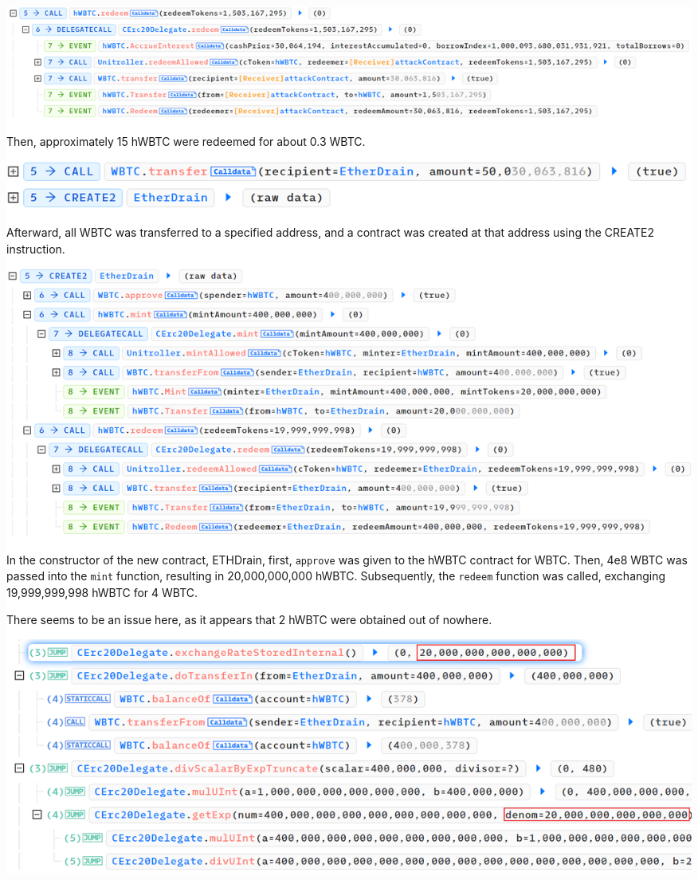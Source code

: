 ![](../image/230415_HundredFinance.assets/2505.png)

Then, approximately 15 hWBTC were redeemed for about 0.3 WBTC.

![](../image/230415_HundredFinance.assets/2652.png)

Afterward, all WBTC was transferred to a specified address, and a contract was created at that address using the CREATE2 instruction.

![](../image/230415_HundredFinance.assets/3221.png)

In the constructor of the new contract, ETHDrain, first, `approve` was given to the hWBTC contract for WBTC. Then, 4e8 WBTC was passed into the `mint` function, resulting in 20,000,000,000 hWBTC. Subsequently, the `redeem` function was called, exchanging 19,999,999,998 hWBTC for 4 WBTC.

There seems to be an issue here, as it appears that 2 hWBTC were obtained out of nowhere.

![](../image/230415_HundredFinance.assets/4513.png)
